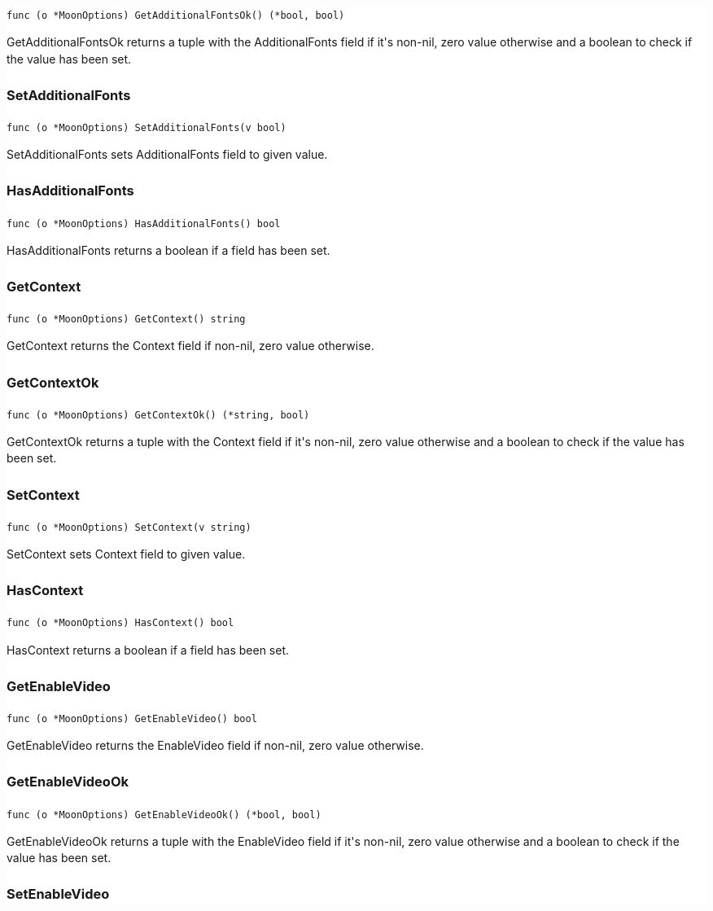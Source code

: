 `func (o *MoonOptions) GetAdditionalFontsOk() (*bool, bool)`

GetAdditionalFontsOk returns a tuple with the AdditionalFonts field if it's non-nil, zero value otherwise
and a boolean to check if the value has been set.

### SetAdditionalFonts

`func (o *MoonOptions) SetAdditionalFonts(v bool)`

SetAdditionalFonts sets AdditionalFonts field to given value.

### HasAdditionalFonts

`func (o *MoonOptions) HasAdditionalFonts() bool`

HasAdditionalFonts returns a boolean if a field has been set.

### GetContext

`func (o *MoonOptions) GetContext() string`

GetContext returns the Context field if non-nil, zero value otherwise.

### GetContextOk

`func (o *MoonOptions) GetContextOk() (*string, bool)`

GetContextOk returns a tuple with the Context field if it's non-nil, zero value otherwise
and a boolean to check if the value has been set.

### SetContext

`func (o *MoonOptions) SetContext(v string)`

SetContext sets Context field to given value.

### HasContext

`func (o *MoonOptions) HasContext() bool`

HasContext returns a boolean if a field has been set.

### GetEnableVideo

`func (o *MoonOptions) GetEnableVideo() bool`

GetEnableVideo returns the EnableVideo field if non-nil, zero value otherwise.

### GetEnableVideoOk

`func (o *MoonOptions) GetEnableVideoOk() (*bool, bool)`

GetEnableVideoOk returns a tuple with the EnableVideo field if it's non-nil, zero value otherwise
and a boolean to check if the value has been set.

### SetEnableVideo
